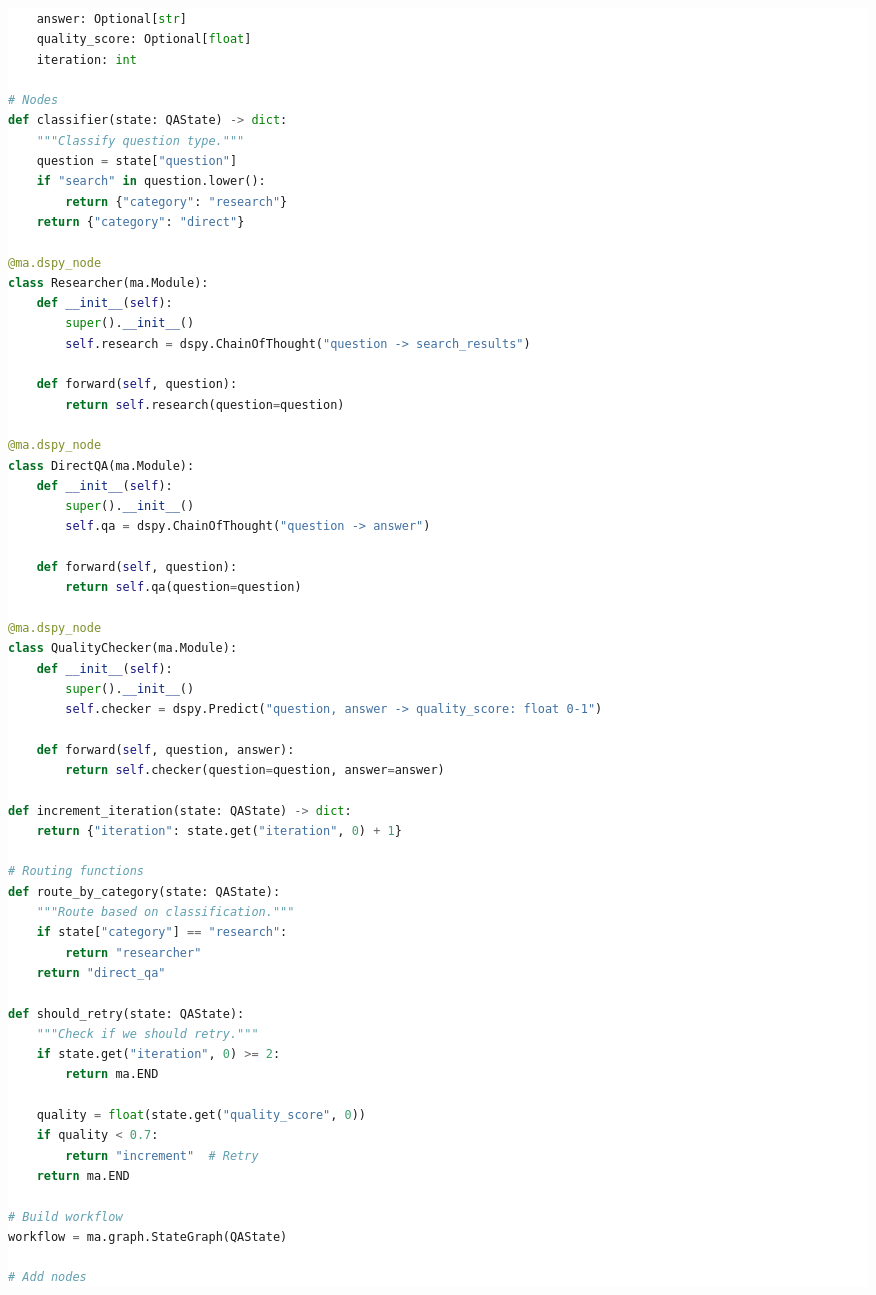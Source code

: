 ```python
    answer: Optional[str]
    quality_score: Optional[float]
    iteration: int

# Nodes
def classifier(state: QAState) -> dict:
    """Classify question type."""
    question = state["question"]
    if "search" in question.lower():
        return {"category": "research"}
    return {"category": "direct"}

@ma.dspy_node
class Researcher(ma.Module):
    def __init__(self):
        super().__init__()
        self.research = dspy.ChainOfThought("question -> search_results")
    
    def forward(self, question):
        return self.research(question=question)

@ma.dspy_node
class DirectQA(ma.Module):
    def __init__(self):
        super().__init__()
        self.qa = dspy.ChainOfThought("question -> answer")
    
    def forward(self, question):
        return self.qa(question=question)

@ma.dspy_node
class QualityChecker(ma.Module):
    def __init__(self):
        super().__init__()
        self.checker = dspy.Predict("question, answer -> quality_score: float 0-1")
    
    def forward(self, question, answer):
        return self.checker(question=question, answer=answer)

def increment_iteration(state: QAState) -> dict:
    return {"iteration": state.get("iteration", 0) + 1}

# Routing functions
def route_by_category(state: QAState):
    """Route based on classification."""
    if state["category"] == "research":
        return "researcher"
    return "direct_qa"

def should_retry(state: QAState):
    """Check if we should retry."""
    if state.get("iteration", 0) >= 2:
        return ma.END
    
    quality = float(state.get("quality_score", 0))
    if quality < 0.7:
        return "increment"  # Retry
    return ma.END

# Build workflow
workflow = ma.graph.StateGraph(QAState)

# Add nodes
```